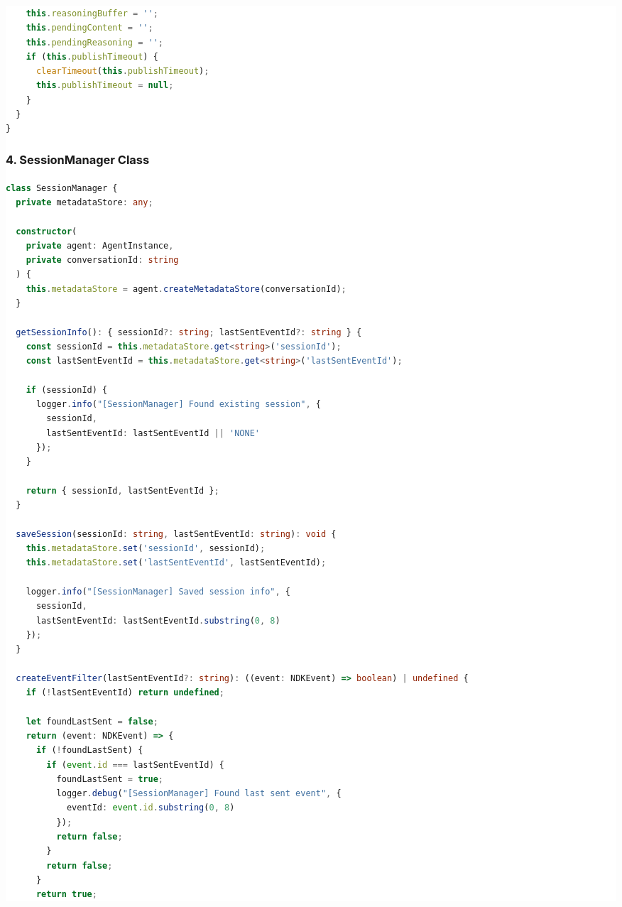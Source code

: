 ```typescript
    this.reasoningBuffer = '';
    this.pendingContent = '';
    this.pendingReasoning = '';
    if (this.publishTimeout) {
      clearTimeout(this.publishTimeout);
      this.publishTimeout = null;
    }
  }
}
```

### 4. SessionManager Class
```typescript
class SessionManager {
  private metadataStore: any;

  constructor(
    private agent: AgentInstance,
    private conversationId: string
  ) {
    this.metadataStore = agent.createMetadataStore(conversationId);
  }

  getSessionInfo(): { sessionId?: string; lastSentEventId?: string } {
    const sessionId = this.metadataStore.get<string>('sessionId');
    const lastSentEventId = this.metadataStore.get<string>('lastSentEventId');

    if (sessionId) {
      logger.info("[SessionManager] Found existing session", {
        sessionId,
        lastSentEventId: lastSentEventId || 'NONE'
      });
    }

    return { sessionId, lastSentEventId };
  }

  saveSession(sessionId: string, lastSentEventId: string): void {
    this.metadataStore.set('sessionId', sessionId);
    this.metadataStore.set('lastSentEventId', lastSentEventId);

    logger.info("[SessionManager] Saved session info", {
      sessionId,
      lastSentEventId: lastSentEventId.substring(0, 8)
    });
  }

  createEventFilter(lastSentEventId?: string): ((event: NDKEvent) => boolean) | undefined {
    if (!lastSentEventId) return undefined;

    let foundLastSent = false;
    return (event: NDKEvent) => {
      if (!foundLastSent) {
        if (event.id === lastSentEventId) {
          foundLastSent = true;
          logger.debug("[SessionManager] Found last sent event", {
            eventId: event.id.substring(0, 8)
          });
          return false;
        }
        return false;
      }
      return true;
```